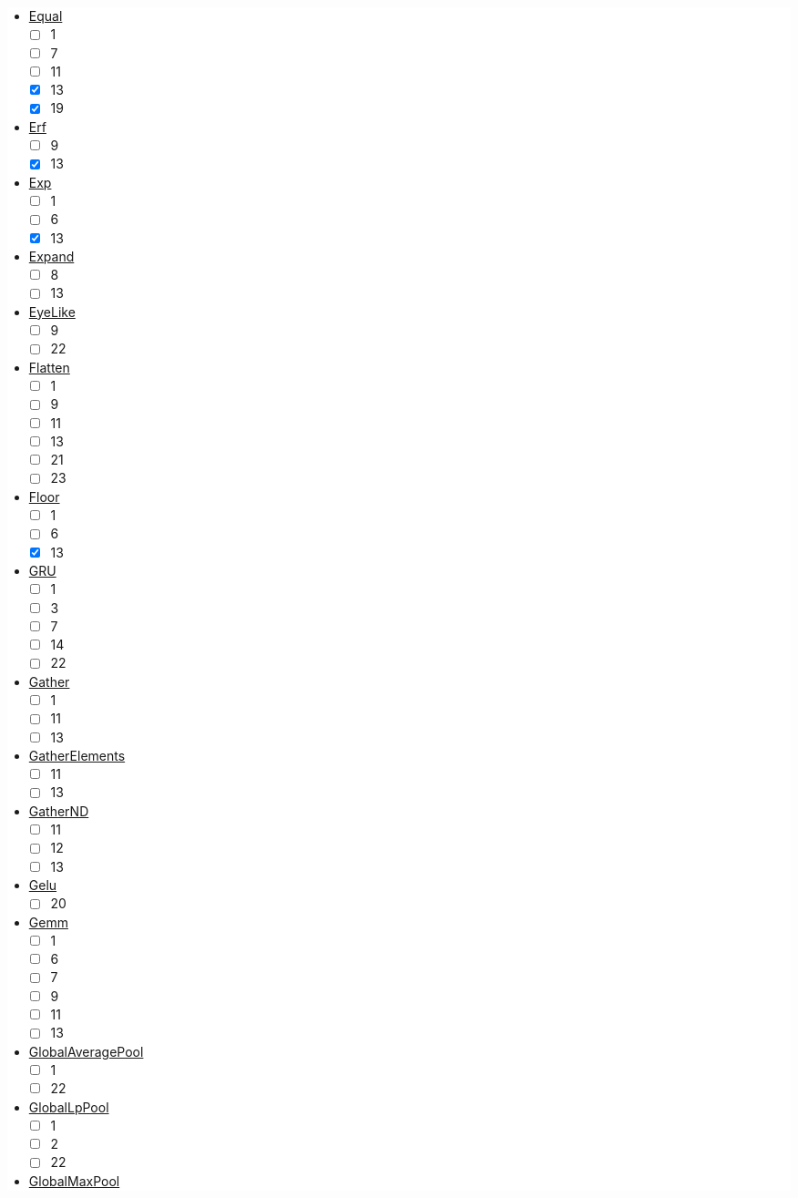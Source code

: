 - [Equal](https://github.com/onnx/onnx/blob/main/docs/Operators.md#Equal)
  - [ ] 1
  - [ ] 7
  - [ ] 11
  - [x] 13
  - [x] 19
- [Erf](https://github.com/onnx/onnx/blob/main/docs/Operators.md#Erf)
  - [ ] 9
  - [x] 13
- [Exp](https://github.com/onnx/onnx/blob/main/docs/Operators.md#Exp)
  - [ ] 1
  - [ ] 6
  - [x] 13
- [Expand](https://github.com/onnx/onnx/blob/main/docs/Operators.md#Expand)
  - [ ] 8
  - [ ] 13
- [EyeLike](https://github.com/onnx/onnx/blob/main/docs/Operators.md#EyeLike)
  - [ ] 9
  - [ ] 22
- [Flatten](https://github.com/onnx/onnx/blob/main/docs/Operators.md#Flatten)
  - [ ] 1
  - [ ] 9
  - [ ] 11
  - [ ] 13
  - [ ] 21
  - [ ] 23
- [Floor](https://github.com/onnx/onnx/blob/main/docs/Operators.md#Floor)
  - [ ] 1
  - [ ] 6
  - [x] 13
- [GRU](https://github.com/onnx/onnx/blob/main/docs/Operators.md#GRU)
  - [ ] 1
  - [ ] 3
  - [ ] 7
  - [ ] 14
  - [ ] 22
- [Gather](https://github.com/onnx/onnx/blob/main/docs/Operators.md#Gather)
  - [ ] 1
  - [ ] 11
  - [ ] 13
- [GatherElements](https://github.com/onnx/onnx/blob/main/docs/Operators.md#GatherElements)
  - [ ] 11
  - [ ] 13
- [GatherND](https://github.com/onnx/onnx/blob/main/docs/Operators.md#GatherND)
  - [ ] 11
  - [ ] 12
  - [ ] 13
- [Gelu](https://github.com/onnx/onnx/blob/main/docs/Operators.md#Gelu)
  - [ ] 20
- [Gemm](https://github.com/onnx/onnx/blob/main/docs/Operators.md#Gemm)
  - [ ] 1
  - [ ] 6
  - [ ] 7
  - [ ] 9
  - [ ] 11
  - [ ] 13
- [GlobalAveragePool](https://github.com/onnx/onnx/blob/main/docs/Operators.md#GlobalAveragePool)
  - [ ] 1
  - [ ] 22
- [GlobalLpPool](https://github.com/onnx/onnx/blob/main/docs/Operators.md#GlobalLpPool)
  - [ ] 1
  - [ ] 2
  - [ ] 22
- [GlobalMaxPool](https://github.com/onnx/onnx/blob/main/docs/Operators.md#GlobalMaxPool)